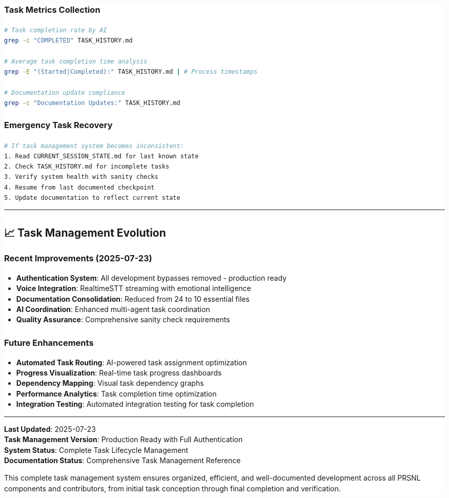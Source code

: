 ```bash
```

### Task Metrics Collection
```bash
# Task completion rate by AI
grep -c "COMPLETED" TASK_HISTORY.md

# Average task completion time analysis
grep -E "(Started|Completed):" TASK_HISTORY.md | # Process timestamps

# Documentation update compliance
grep -c "Documentation Updates:" TASK_HISTORY.md
```

### Emergency Task Recovery
```bash
# If task management system becomes inconsistent:
1. Read CURRENT_SESSION_STATE.md for last known state
2. Check TASK_HISTORY.md for incomplete tasks
3. Verify system health with sanity checks
4. Resume from last documented checkpoint
5. Update documentation to reflect current state
```

---

## 📈 Task Management Evolution

### Recent Improvements (2025-07-23)
- **Authentication System**: All development bypasses removed - production ready
- **Voice Integration**: RealtimeSTT streaming with emotional intelligence
- **Documentation Consolidation**: Reduced from 24 to 10 essential files
- **AI Coordination**: Enhanced multi-agent task coordination
- **Quality Assurance**: Comprehensive sanity check requirements

### Future Enhancements
- **Automated Task Routing**: AI-powered task assignment optimization
- **Progress Visualization**: Real-time task progress dashboards
- **Dependency Mapping**: Visual task dependency graphs
- **Performance Analytics**: Task completion time optimization
- **Integration Testing**: Automated integration testing for task completion

---

**Last Updated**: 2025-07-23  
**Task Management Version**: Production Ready with Full Authentication  
**System Status**: Complete Task Lifecycle Management  
**Documentation Status**: Comprehensive Task Management Reference

This complete task management system ensures organized, efficient, and well-documented development across all PRSNL components and contributors, from initial task conception through final completion and verification.